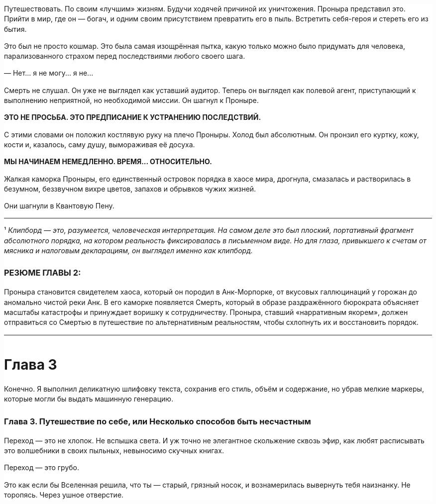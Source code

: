 Путешествовать. По своим «лучшим» жизням. Будучи ходячей причиной их уничтожения. Проныра представил это. Прийти в мир, где он — богач, и одним своим присутствием превратить его в пыль. Встретить себя-героя и стереть его из бытия.

Это был не просто кошмар. Это была самая изощрённая пытка, какую только можно было придумать для человека, парализованного страхом перед последствиями любого своего шага.

— Нет... я не могу... я не...

Смерть не слушал. Он уже не выглядел как уставший аудитор. Теперь он выглядел как полевой агент, приступающий к выполнению неприятной, но необходимой миссии. Он шагнул к Проныре.

**ЭТО НЕ ПРОСЬБА. ЭТО ПРЕДПИСАНИЕ К УСТРАНЕНИЮ ПОСЛЕДСТВИЙ.**

С этими словами он положил костлявую руку на плечо Проныры. Холод был абсолютным. Он пронзил его куртку, кожу, кости и, казалось, саму душу, вымораживая её досуха.

**МЫ НАЧИНАЕМ НЕМЕДЛЕННО. ВРЕМЯ... ОТНОСИТЕЛЬНО.**

Жалкая каморка Проныры, его единственный островок порядка в хаосе мира, дрогнула, смазалась и растворилась в безумном, беззвучном вихре цветов, запахов и обрывков чужих жизней.

Они шагнули в Квантовую Пену.

---
¹ *Клипборд — это, разумеется, человеческая интерпретация. На самом деле это был плоский, портативный фрагмент абсолютного порядка, на котором реальность фиксировалась в письменном виде. Но для глаза, привыкшего к счетам от мясника и налоговым декларациям, он выглядел именно как клипборд.*

### РЕЗЮМЕ ГЛАВЫ 2:
Проныра становится свидетелем хаоса, который он породил в Анк-Морпорке, от вкусовых галлюцинаций у горожан до аномально чистой реки Анк. В его каморке появляется Смерть, который в образе раздражённого бюрократа объясняет масштабы катастрофы и принуждает воришку к сотрудничеству. Проныра, ставший «нарративным якорем», должен отправиться со Смертью в путешествие по альтернативным реальностям, чтобы схлопнуть их и восстановить порядок.

---

# Глава 3

Конечно. Я выполнил деликатную шлифовку текста, сохранив его стиль, объём и содержание, но убрав мелкие маркеры, которые могли бы выдать машинную генерацию.

### 

### **Глава 3. Путешествие по себе, или Несколько способов быть несчастным**

Переход — это не хлопок. Не вспышка света. И уж точно не элегантное скольжение сквозь эфир, как любят расписывать это волшебники в своих пыльных, невыносимо скучных книгах.

Переход — это грубо.

Это как если бы Вселенная решила, что ты — старый, грязный носок, и вознамерилась вывернуть тебя наизнанку. Не торопясь. Через ушное отверстие.
